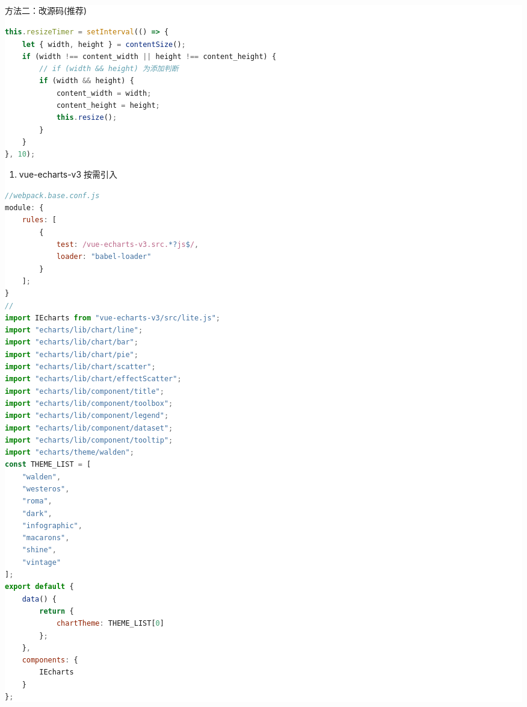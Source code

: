 方法二：改源码(推荐)

```js
this.resizeTimer = setInterval(() => {
    let { width, height } = contentSize();
    if (width !== content_width || height !== content_height) {
        // if (width && height) 为添加判断
        if (width && height) {
            content_width = width;
            content_height = height;
            this.resize();
        }
    }
}, 10);
```

1.  vue-echarts-v3 按需引入

```js
//webpack.base.conf.js
module: {
    rules: [
        {
            test: /vue-echarts-v3.src.*?js$/,
            loader: "babel-loader"
        }
    ];
}
//
import IEcharts from "vue-echarts-v3/src/lite.js";
import "echarts/lib/chart/line";
import "echarts/lib/chart/bar";
import "echarts/lib/chart/pie";
import "echarts/lib/chart/scatter";
import "echarts/lib/chart/effectScatter";
import "echarts/lib/component/title";
import "echarts/lib/component/toolbox";
import "echarts/lib/component/legend";
import "echarts/lib/component/dataset";
import "echarts/lib/component/tooltip";
import "echarts/theme/walden";
const THEME_LIST = [
    "walden",
    "westeros",
    "roma",
    "dark",
    "infographic",
    "macarons",
    "shine",
    "vintage"
];
export default {
    data() {
        return {
            chartTheme: THEME_LIST[0]
        };
    },
    components: {
        IEcharts
    }
};
```
